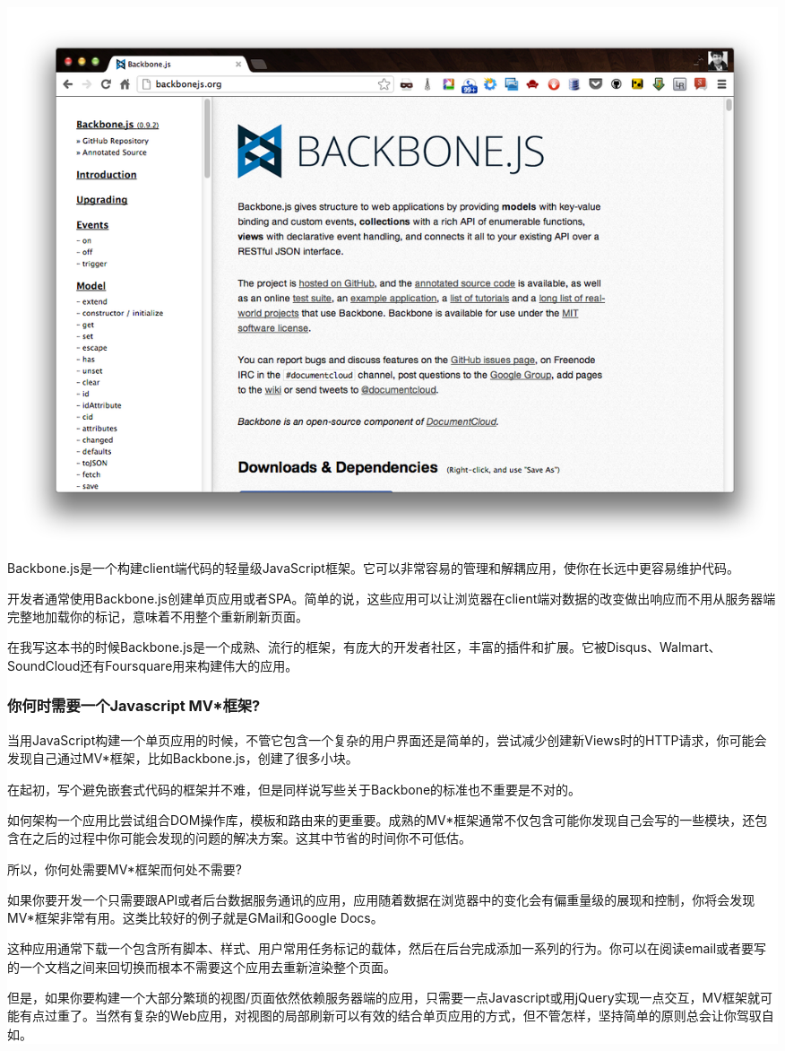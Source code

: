 ![](img/backbonejsorg.png)

Backbone.js是一个构建client端代码的轻量级JavaScript框架。它可以非常容易的管理和解耦应用，使你在长远中更容易维护代码。

开发者通常使用Backbone.js创建单页应用或者SPA。简单的说，这些应用可以让浏览器在client端对数据的改变做出响应而不用从服务器端完整地加载你的标记，意味着不用整个重新刷新页面。

在我写这本书的时候Backbone.js是一个成熟、流行的框架，有庞大的开发者社区，丰富的插件和扩展。它被Disqus、Walmart、SoundCloud还有Foursquare用来构建伟大的应用。

### 你何时需要一个Javascript MV*框架?

当用JavaScript构建一个单页应用的时候，不管它包含一个复杂的用户界面还是简单的，尝试减少创建新Views时的HTTP请求，你可能会发现自己通过MV*框架，比如Backbone.js，创建了很多小块。

在起初，写个避免嵌套式代码的框架并不难，但是同样说写些关于Backbone的标准也不重要是不对的。

如何架构一个应用比尝试组合DOM操作库，模板和路由来的更重要。成熟的MV*框架通常不仅包含可能你发现自己会写的一些模块，还包含在之后的过程中你可能会发现的问题的解决方案。这其中节省的时间你不可低估。

所以，你何处需要MV*框架而何处不需要?

如果你要开发一个只需要跟API或者后台数据服务通讯的应用，应用随着数据在浏览器中的变化会有偏重量级的展现和控制，你将会发现MV*框架非常有用。这类比较好的例子就是GMail和Google Docs。

这种应用通常下载一个包含所有脚本、样式、用户常用任务标记的载体，然后在后台完成添加一系列的行为。你可以在阅读email或者要写的一个文档之间来回切换而根本不需要这个应用去重新渲染整个页面。

但是，如果你要构建一个大部分繁琐的视图/页面依然依赖服务器端的应用，只需要一点Javascript或用jQuery实现一点交互，MV框架就可能有点过重了。当然有复杂的Web应用，对视图的局部刷新可以有效的结合单页应用的方式，但不管怎样，坚持简单的原则总会让你驾驭自如。
